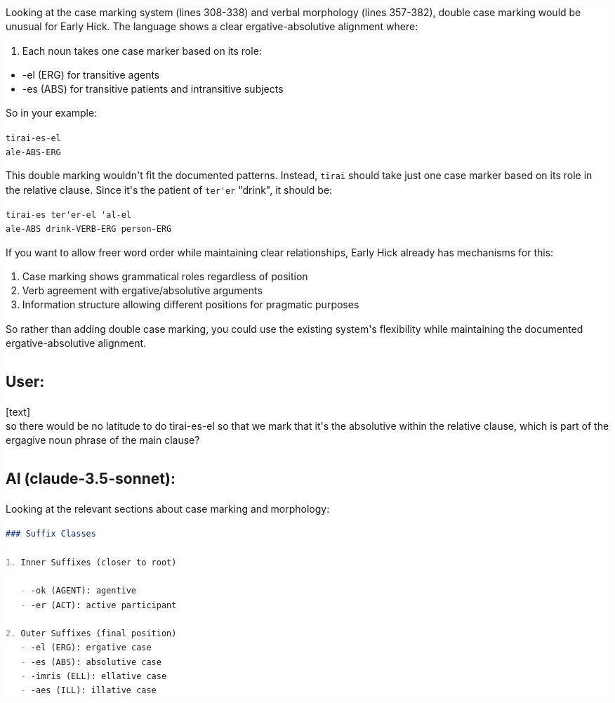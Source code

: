 Looking at the case marking system (lines 308-338) and verbal morphology (lines 357-382), 
double case marking would be unusual for Early Hick. The language shows a clear 
ergative-absolutive alignment where:

1. Each noun takes one case marker based on its role:
- -el (ERG) for transitive agents
- -es (ABS) for transitive patients and intransitive subjects

So in your example:
```plaintext
tirai-es-el
ale-ABS-ERG
```

This double marking wouldn't fit the documented patterns. Instead, `tirai` should take 
just one case marker based on its role in the relative clause. Since it's the patient 
of `ter'er` "drink", it should be:

```plaintext
tirai-es ter'er-el 'al-el
ale-ABS drink-VERB-ERG person-ERG
```

If you want to allow freer word order while maintaining clear relationships, Early 
Hick already has mechanisms for this:

1. Case marking shows grammatical roles regardless of position
2. Verb agreement with ergative/absolutive arguments
3. Information structure allowing different positions for pragmatic purposes

So rather than adding double case marking, you could use the existing system's 
flexibility while maintaining the documented ergative-absolutive alignment.

## User:


[text]  
so there would be no latitude to do tirai-es-el so that we mark that it's the absolutive within the relative clause, which is part of  the ergagive noun phrase of the main clause?


## AI (claude-3.5-sonnet):

Looking at the relevant sections about case marking and morphology:


```782:794:site/@/languages/hickic/seneran/early-hick/_index.md
### Suffix Classes

1. Inner Suffixes (closer to root)

   - -ok (AGENT): agentive
   - -er (ACT): active participant

2. Outer Suffixes (final position)
   - -el (ERG): ergative case
   - -es (ABS): absolutive case
   - -imris (ELL): ellative case
   - -aes (ILL): illative case

```
